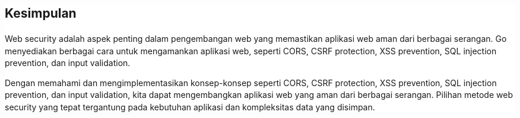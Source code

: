 ## Kesimpulan

Web security adalah aspek penting dalam pengembangan web yang memastikan aplikasi web aman dari berbagai serangan. Go menyediakan berbagai cara untuk mengamankan aplikasi web, seperti CORS, CSRF protection, XSS prevention, SQL injection prevention, dan input validation.

Dengan memahami dan mengimplementasikan konsep-konsep seperti CORS, CSRF protection, XSS prevention, SQL injection prevention, dan input validation, kita dapat mengembangkan aplikasi web yang aman dari berbagai serangan. Pilihan metode web security yang tepat tergantung pada kebutuhan aplikasi dan kompleksitas data yang disimpan. 